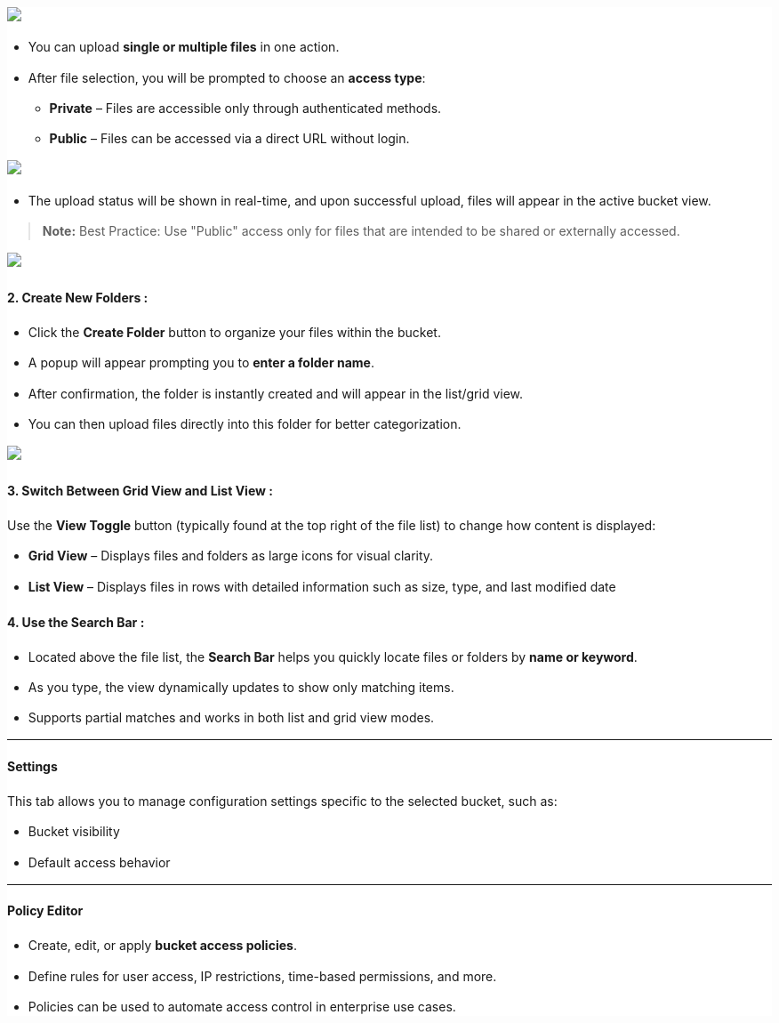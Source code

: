 <img src="/user-guide/add-on/object-storage/creating-bucket/Image-08.JPG" width="90%" />

- You can upload **single or multiple files** in one action.

- After file selection, you will be prompted to choose an **access type**:

  -   **Private** – Files are accessible only through authenticated methods.
    
  -   **Public** – Files can be accessed via a direct URL without login.

<img src="/user-guide/add-on/object-storage/creating-bucket/Image-09.JPG" width="50%" />

- The upload status will be shown in real-time, and upon successful upload, files will appear in the active bucket view.

> **Note:** Best Practice: Use "Public" access only for files that are intended to be shared or externally accessed.

<img src="/user-guide/add-on/object-storage/creating-bucket/Image-10.JPG" width="50%" />

#### 2. Create New Folders :

-   Click the **Create Folder** button to organize your files within the bucket.
    
-   A popup will appear prompting you to **enter a folder name**.
    
-   After confirmation, the folder is instantly created and will appear in the list/grid view.
    
-   You can then upload files directly into this folder for better categorization.

<img src="/user-guide/add-on/object-storage/creating-bucket/Image-11.JPG" width="80%" />

#### 3. Switch Between Grid View and List View :

Use the **View Toggle** button (typically found at the top right of the file list) to change how content is displayed:

-   **Grid View** – Displays files and folders as large icons for visual clarity.
    
-   **List View** – Displays files in rows with detailed information such as size, type, and last modified date

#### 4. Use the Search Bar :

-   Located above the file list, the **Search Bar** helps you quickly locate files or folders by **name or keyword**.
    
-   As you type, the view dynamically updates to show only matching items.
    
-   Supports partial matches and works in both list and grid view modes.

---

#### Settings

This tab allows you to manage configuration settings specific to the selected bucket, such as:

-   Bucket visibility
    
-   Default access behavior

---

#### Policy Editor

-   Create, edit, or apply **bucket access policies**.
    
-   Define rules for user access, IP restrictions, time-based permissions, and more.
    
-   Policies can be used to automate access control in enterprise use cases.
